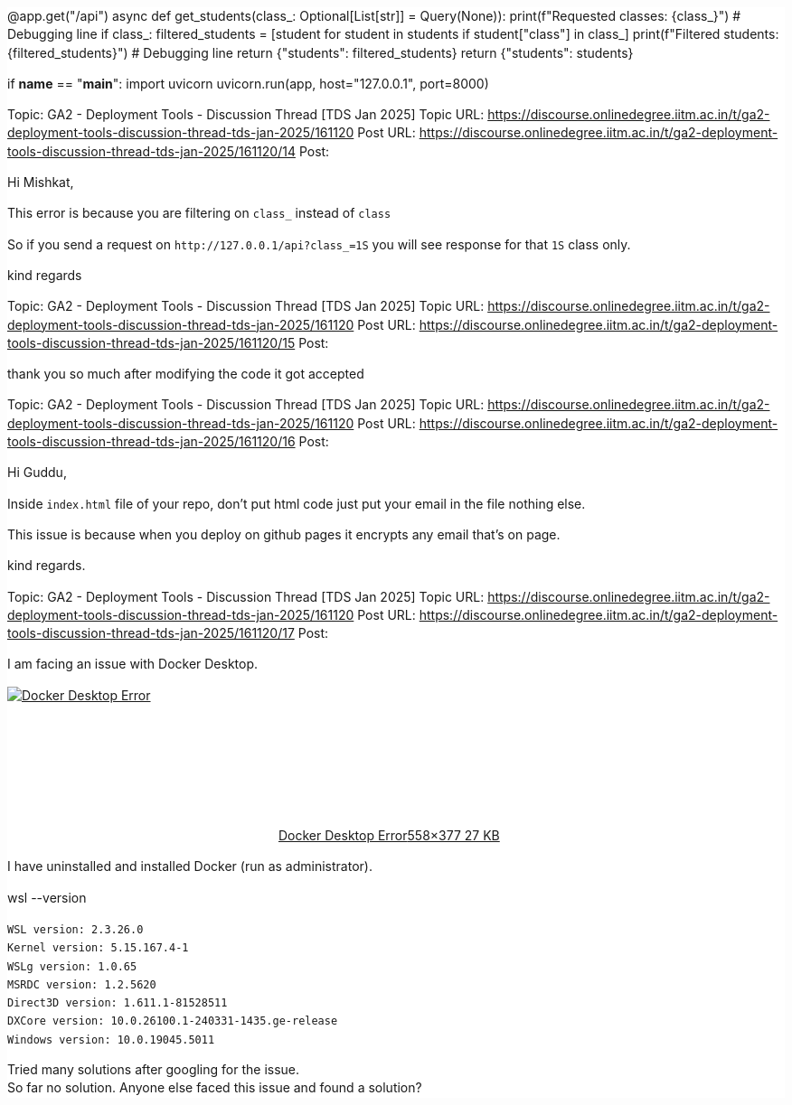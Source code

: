 @app.get("/api")
async def get_students(class_: Optional[List[str]] = Query(None)):
    print(f"Requested classes: {class_}")  # Debugging line
    if class_:
        filtered_students = [student for student in students if student["class"] in class_]
        print(f"Filtered students: {filtered_students}")  # Debugging line
        return {"students": filtered_students}
    return {"students": students}

if __name__ == "__main__":
    import uvicorn
    uvicorn.run(app, host="127.0.0.1", port=8000)
</code></pre>

Topic: GA2 - Deployment Tools - Discussion Thread [TDS Jan 2025]
Topic URL: https://discourse.onlinedegree.iitm.ac.in/t/ga2-deployment-tools-discussion-thread-tds-jan-2025/161120
Post URL: https://discourse.onlinedegree.iitm.ac.in/t/ga2-deployment-tools-discussion-thread-tds-jan-2025/161120/14
Post: <p>Hi Mishkat,</p>
<p>This error is because you are filtering on <code>class_</code> instead of <code>class</code></p>
<p>So if you send a request on <code>http://127.0.0.1/api?class_=1S</code> you will see response for that <code>1S</code> class only.</p>
<p>kind regards</p>

Topic: GA2 - Deployment Tools - Discussion Thread [TDS Jan 2025]
Topic URL: https://discourse.onlinedegree.iitm.ac.in/t/ga2-deployment-tools-discussion-thread-tds-jan-2025/161120
Post URL: https://discourse.onlinedegree.iitm.ac.in/t/ga2-deployment-tools-discussion-thread-tds-jan-2025/161120/15
Post: <p>thank you so much after modifying the code it got accepted</p>

Topic: GA2 - Deployment Tools - Discussion Thread [TDS Jan 2025]
Topic URL: https://discourse.onlinedegree.iitm.ac.in/t/ga2-deployment-tools-discussion-thread-tds-jan-2025/161120
Post URL: https://discourse.onlinedegree.iitm.ac.in/t/ga2-deployment-tools-discussion-thread-tds-jan-2025/161120/16
Post: <p>Hi Guddu,</p>
<p>Inside <code>index.html</code> file of your repo, don’t put html code just put your email in the file nothing else.</p>
<p>This issue is because when you deploy on github pages it encrypts any email that’s on page.</p>
<p>kind regards.</p>

Topic: GA2 - Deployment Tools - Discussion Thread [TDS Jan 2025]
Topic URL: https://discourse.onlinedegree.iitm.ac.in/t/ga2-deployment-tools-discussion-thread-tds-jan-2025/161120
Post URL: https://discourse.onlinedegree.iitm.ac.in/t/ga2-deployment-tools-discussion-thread-tds-jan-2025/161120/17
Post: <p>I am facing an issue with Docker Desktop.</p>
<p><div class="lightbox-wrapper"><a class="lightbox" href="https://europe1.discourse-cdn.com/flex013/uploads/iitm/original/3X/d/7/d7bcf7a2f709561b98fa8bde031ab5d1e81a4a0d.png" data-download-href="/uploads/short-url/uMvw2wgM24cbS1zmqK5Uy1pjnT7.png?dl=1" title="Docker Desktop Error" rel="noopener nofollow ugc"><img src="https://europe1.discourse-cdn.com/flex013/uploads/iitm/original/3X/d/7/d7bcf7a2f709561b98fa8bde031ab5d1e81a4a0d.png" alt="Docker Desktop Error" data-base62-sha1="uMvw2wgM24cbS1zmqK5Uy1pjnT7" width="558" height="377"><div class="meta"><svg class="fa d-icon d-icon-far-image svg-icon" aria-hidden="true"><use href="#far-image"></use></svg><span class="filename">Docker Desktop Error</span><span class="informations">558×377 27 KB</span><svg class="fa d-icon d-icon-discourse-expand svg-icon" aria-hidden="true"><use href="#discourse-expand"></use></svg></div></a></div></p>
<p>I have uninstalled and installed Docker (run as administrator).</p>
<p>wsl --version</p>
<pre><code class="lang-auto">WSL version: 2.3.26.0
Kernel version: 5.15.167.4-1
WSLg version: 1.0.65
MSRDC version: 1.2.5620
Direct3D version: 1.611.1-81528511
DXCore version: 10.0.26100.1-240331-1435.ge-release
Windows version: 10.0.19045.5011
</code></pre>
<p>Tried many solutions after googling for the issue.<br>
So far no solution. Anyone else faced this issue and found a solution?</p>
